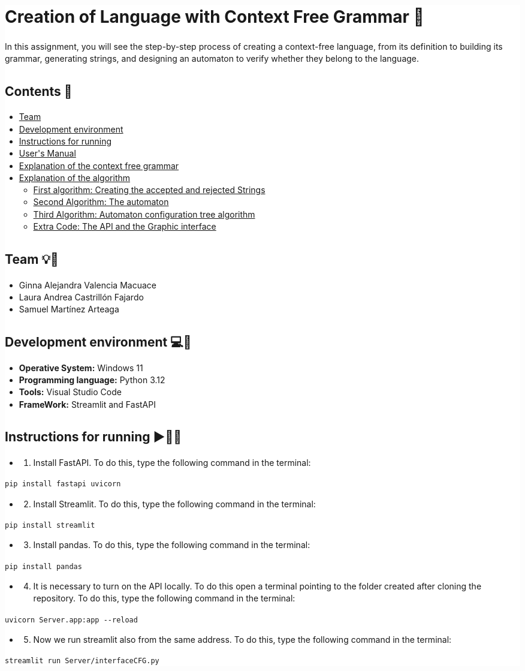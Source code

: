  
# Creation of Language with Context Free Grammar 📖

In this assignment, you will see the step-by-step process of creating a context-free language, from its definition to building its grammar, generating strings, and designing an automaton to verify whether they belong to the language.

## Contents 🤔
- [Team](#team)
- [Development environment](#development-environment)
- [Instructions for running](#instructions-for-running)
- [User's Manual](#users-manual)
- [Explanation of the context free grammar](#explanation-of-the-context-free-grammar)
- [Explanation of the algorithm](#explanation-of-the-algorithm)
    - [First algorithm: Creating the accepted and rejected Strings](#first-algorithm-creating-the-accepted-and-rejected-Strings)
    - [Second Algorithm: The automaton](#second-algorithm-the-automaton)
    - [Third Algorithm: Automaton configuration tree algorithm](#third-algorithm-automaton-configuration-tree-algorithm)
    - [Extra Code: The API and the Graphic interface](#extra-code-the-api-and-the-graphic-interface)

## Team 💡🧠
- Ginna Alejandra Valencia Macuace
- Laura Andrea Castrillón Fajardo
- Samuel Martínez Arteaga

## Development environment 💻🐍
- **Operative System:** Windows 11
- **Programming language:** Python 3.12
- **Tools:** Visual Studio Code
- **FrameWork:** Streamlit and FastAPI

## Instructions for running ▶️🏃‍♂️
- 1. Install FastAPI. To do this, type the following command in the terminal:
```
pip install fastapi uvicorn
```
- 2. Install Streamlit. To do this, type the following command in the terminal:
```
pip install streamlit
```
- 3. Install pandas. To do this, type the following command in the terminal:
```
pip install pandas
```
- 4. It is necessary to turn on the API locally. To do this open a terminal pointing to the folder created after cloning the repository. To do this, type the following command in the terminal:
```
uvicorn Server.app:app --reload
```
- 5. Now we run streamlit also from the same address. To do this, type the following command in the terminal:
```
streamlit run Server/interfaceCFG.py
```
